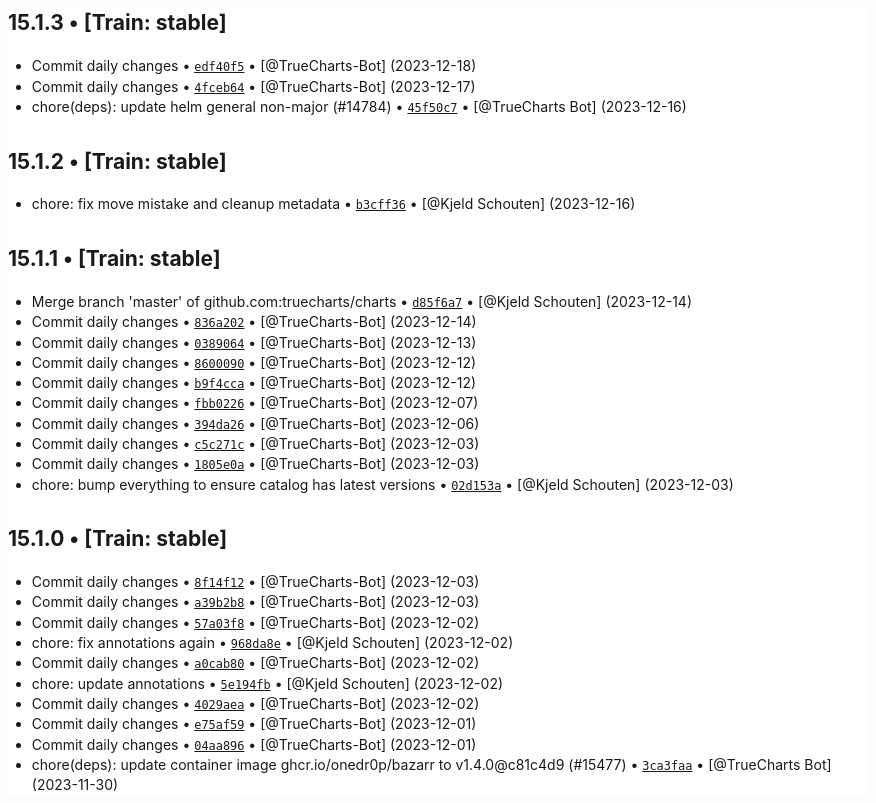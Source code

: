 ## 15.1.3 • [Train: stable]

- Commit daily changes • [`edf40f5`](https://github.com/truecharts/charts/commit/edf40f5b8435d67eaa1b01fdd41ee1d654994a33) • [@TrueCharts-Bot] (2023-12-18)
- Commit daily changes • [`4fceb64`](https://github.com/truecharts/charts/commit/4fceb640034b7831541d99fd1ed798cb5a8c5acc) • [@TrueCharts-Bot] (2023-12-17)
- chore(deps): update helm general non-major (#14784) • [`45f50c7`](https://github.com/truecharts/charts/commit/45f50c7fcc8ab03f89631b6bf7f4e22b0fd0113c) • [@TrueCharts Bot] (2023-12-16)

## 15.1.2 • [Train: stable]

- chore: fix move mistake and cleanup metadata • [`b3cff36`](https://github.com/truecharts/charts/commit/b3cff36b48269ec8406aa5e4f66949a05aaca33f) • [@Kjeld Schouten] (2023-12-16)

## 15.1.1 • [Train: stable]

- Merge branch &#39;master&#39; of github.com:truecharts/charts • [`d85f6a7`](https://github.com/truecharts/charts/commit/d85f6a76ea5ed62e71514fc874b4b8b1e6c73230) • [@Kjeld Schouten] (2023-12-14)
- Commit daily changes • [`836a202`](https://github.com/truecharts/charts/commit/836a202222e70213ddd12fcecb0b4a74bfa88631) • [@TrueCharts-Bot] (2023-12-14)
- Commit daily changes • [`0389064`](https://github.com/truecharts/charts/commit/0389064d4964c10ef3297a94d24d3120e8e7dece) • [@TrueCharts-Bot] (2023-12-13)
- Commit daily changes • [`8600090`](https://github.com/truecharts/charts/commit/86000902696d589d56ec162ac605e9a079eba969) • [@TrueCharts-Bot] (2023-12-12)
- Commit daily changes • [`b9f4cca`](https://github.com/truecharts/charts/commit/b9f4ccaee6a5612110484ca4e8e91c6ede3465c8) • [@TrueCharts-Bot] (2023-12-12)
- Commit daily changes • [`fbb0226`](https://github.com/truecharts/charts/commit/fbb022673bbeefc08112d0876393978319b52f4d) • [@TrueCharts-Bot] (2023-12-07)
- Commit daily changes • [`394da26`](https://github.com/truecharts/charts/commit/394da26ab82f36b5b0e312037f4e8245b006fef5) • [@TrueCharts-Bot] (2023-12-06)
- Commit daily changes • [`c5c271c`](https://github.com/truecharts/charts/commit/c5c271cb7efffb1c7200f9e6818a445658fa3890) • [@TrueCharts-Bot] (2023-12-03)
- Commit daily changes • [`1805e0a`](https://github.com/truecharts/charts/commit/1805e0a25ab55f07e62bdd17caefe9246ef198c2) • [@TrueCharts-Bot] (2023-12-03)
- chore: bump everything to ensure catalog has latest versions • [`02d153a`](https://github.com/truecharts/charts/commit/02d153a62c739dabc92491b0f64739ad8db2c94d) • [@Kjeld Schouten] (2023-12-03)

## 15.1.0 • [Train: stable]

- Commit daily changes • [`8f14f12`](https://github.com/truecharts/charts/commit/8f14f125ffe7ae4dd658577b3863dddd2a367c4b) • [@TrueCharts-Bot] (2023-12-03)
- Commit daily changes • [`a39b2b8`](https://github.com/truecharts/charts/commit/a39b2b8d1969c1135816d0dce4bf233918fb3010) • [@TrueCharts-Bot] (2023-12-03)
- Commit daily changes • [`57a03f8`](https://github.com/truecharts/charts/commit/57a03f87318553c6d549bb9ae286dcd3cb3d8d5e) • [@TrueCharts-Bot] (2023-12-02)
- chore: fix annotations again • [`968da8e`](https://github.com/truecharts/charts/commit/968da8ed456fb6015744404b9cd21b832b0f9b38) • [@Kjeld Schouten] (2023-12-02)
- Commit daily changes • [`a0cab80`](https://github.com/truecharts/charts/commit/a0cab8013532aa7e3751411c7a16cc020866fa8d) • [@TrueCharts-Bot] (2023-12-02)
- chore: update annotations • [`5e194fb`](https://github.com/truecharts/charts/commit/5e194fb0bb5e2db19f02aac9cfd3cf32f28694f2) • [@Kjeld Schouten] (2023-12-02)
- Commit daily changes • [`4029aea`](https://github.com/truecharts/charts/commit/4029aea090973758ef3c4f7952ae41c2cf78bcb0) • [@TrueCharts-Bot] (2023-12-02)
- Commit daily changes • [`e75af59`](https://github.com/truecharts/charts/commit/e75af597d02003f3848de446c0b2f0c9dc4c10a1) • [@TrueCharts-Bot] (2023-12-01)
- Commit daily changes • [`04aa896`](https://github.com/truecharts/charts/commit/04aa8961601cf238e7345e2a5e1856d084fdc529) • [@TrueCharts-Bot] (2023-12-01)
- chore(deps): update container image ghcr.io/onedr0p/bazarr to v1.4.0@c81c4d9 (#15477) • [`3ca3faa`](https://github.com/truecharts/charts/commit/3ca3faa6a95c923adad28febb6904eef889220ac) • [@TrueCharts Bot] (2023-11-30)
